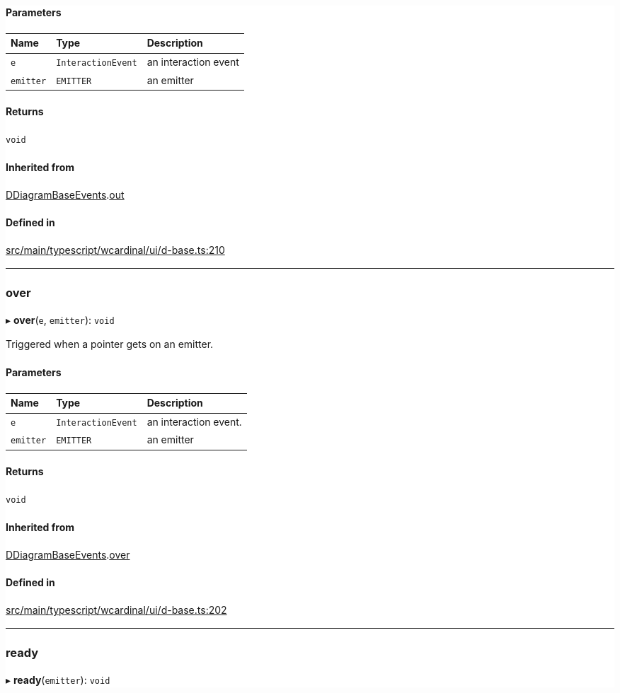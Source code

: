#### Parameters

| Name | Type | Description |
| :------ | :------ | :------ |
| `e` | `InteractionEvent` | an interaction event |
| `emitter` | `EMITTER` | an emitter |

#### Returns

`void`

#### Inherited from

[DDiagramBaseEvents](DDiagramBaseEvents.md).[out](DDiagramBaseEvents.md#out)

#### Defined in

[src/main/typescript/wcardinal/ui/d-base.ts:210](https://github.com/winter-cardinal/winter-cardinal-ui/blob/v0.160.0/src/main/typescript/wcardinal/ui/d-base.ts#L210)

___

### over

▸ **over**(`e`, `emitter`): `void`

Triggered when a pointer gets on an emitter.

#### Parameters

| Name | Type | Description |
| :------ | :------ | :------ |
| `e` | `InteractionEvent` | an interaction event. |
| `emitter` | `EMITTER` | an emitter |

#### Returns

`void`

#### Inherited from

[DDiagramBaseEvents](DDiagramBaseEvents.md).[over](DDiagramBaseEvents.md#over)

#### Defined in

[src/main/typescript/wcardinal/ui/d-base.ts:202](https://github.com/winter-cardinal/winter-cardinal-ui/blob/v0.160.0/src/main/typescript/wcardinal/ui/d-base.ts#L202)

___

### ready

▸ **ready**(`emitter`): `void`
